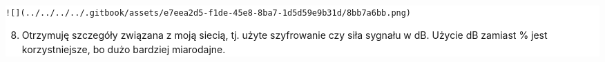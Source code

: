     ![](../../../../.gitbook/assets/e7eea2d5-f1de-45e8-8ba7-1d5d59e9b31d/8bb7a6bb.png)


8. Otrzymuję szczegóły związana z moją siecią, tj. użyte szyfrowanie czy siła sygnału w dB. Użycie dB zamiast % jest korzystniejsze, bo dużo bardziej miarodajne.
